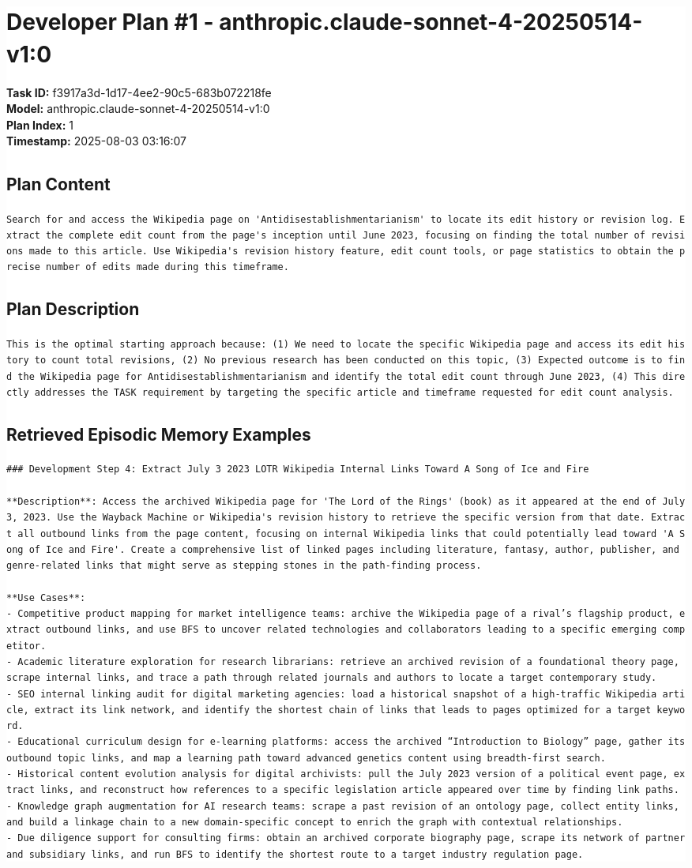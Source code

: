 # Developer Plan #1 - anthropic.claude-sonnet-4-20250514-v1:0

**Task ID:** f3917a3d-1d17-4ee2-90c5-683b072218fe  
**Model:** anthropic.claude-sonnet-4-20250514-v1:0  
**Plan Index:** 1  
**Timestamp:** 2025-08-03 03:16:07

## Plan Content
```
Search for and access the Wikipedia page on 'Antidisestablishmentarianism' to locate its edit history or revision log. Extract the complete edit count from the page's inception until June 2023, focusing on finding the total number of revisions made to this article. Use Wikipedia's revision history feature, edit count tools, or page statistics to obtain the precise number of edits made during this timeframe.
```

## Plan Description
```
This is the optimal starting approach because: (1) We need to locate the specific Wikipedia page and access its edit history to count total revisions, (2) No previous research has been conducted on this topic, (3) Expected outcome is to find the Wikipedia page for Antidisestablishmentarianism and identify the total edit count through June 2023, (4) This directly addresses the TASK requirement by targeting the specific article and timeframe requested for edit count analysis.
```

## Retrieved Episodic Memory Examples
```
### Development Step 4: Extract July 3 2023 LOTR Wikipedia Internal Links Toward A Song of Ice and Fire

**Description**: Access the archived Wikipedia page for 'The Lord of the Rings' (book) as it appeared at the end of July 3, 2023. Use the Wayback Machine or Wikipedia's revision history to retrieve the specific version from that date. Extract all outbound links from the page content, focusing on internal Wikipedia links that could potentially lead toward 'A Song of Ice and Fire'. Create a comprehensive list of linked pages including literature, fantasy, author, publisher, and genre-related links that might serve as stepping stones in the path-finding process.

**Use Cases**:
- Competitive product mapping for market intelligence teams: archive the Wikipedia page of a rival’s flagship product, extract outbound links, and use BFS to uncover related technologies and collaborators leading to a specific emerging competitor.
- Academic literature exploration for research librarians: retrieve an archived revision of a foundational theory page, scrape internal links, and trace a path through related journals and authors to locate a target contemporary study.
- SEO internal linking audit for digital marketing agencies: load a historical snapshot of a high-traffic Wikipedia article, extract its link network, and identify the shortest chain of links that leads to pages optimized for a target keyword.
- Educational curriculum design for e-learning platforms: access the archived “Introduction to Biology” page, gather its outbound topic links, and map a learning path toward advanced genetics content using breadth-first search.
- Historical content evolution analysis for digital archivists: pull the July 2023 version of a political event page, extract links, and reconstruct how references to a specific legislation article appeared over time by finding link paths.
- Knowledge graph augmentation for AI research teams: scrape a past revision of an ontology page, collect entity links, and build a linkage chain to a new domain-specific concept to enrich the graph with contextual relationships.
- Due diligence support for consulting firms: obtain an archived corporate biography page, scrape its network of partner and subsidiary links, and run BFS to identify the shortest route to a target industry regulation page.

```